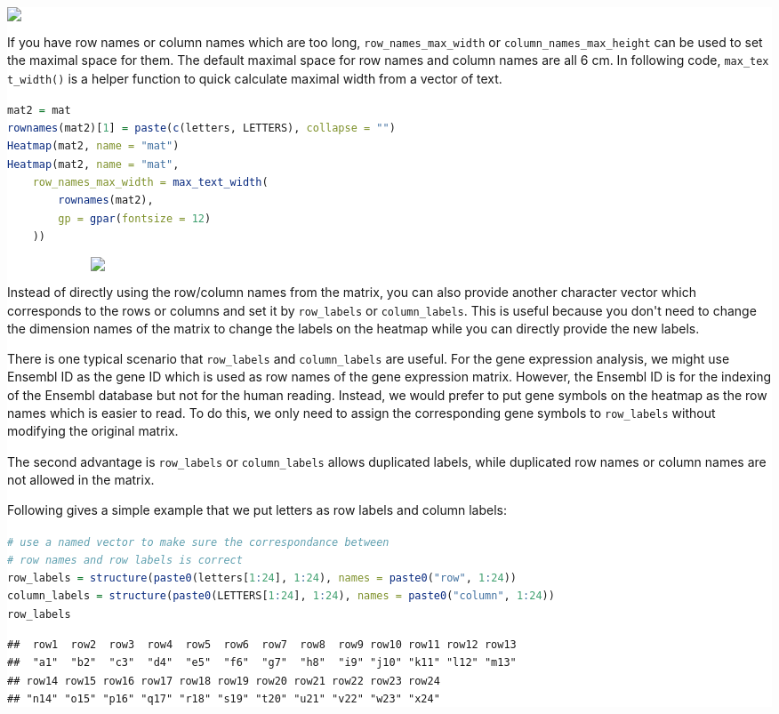 <img src="02-single_heatmap_files/figure-html/unnamed-chunk-35-1.png" width="960" style="display: block; margin: auto;" />

If you have row names or column names which are too long,
`row_names_max_width` or `column_names_max_height` can be used to set the
maximal space for them. The default maximal space for row names and column
names are all 6 cm. In following code, `max_text_width()` is a helper function
to quick calculate maximal width from a vector of text.


```r
mat2 = mat
rownames(mat2)[1] = paste(c(letters, LETTERS), collapse = "")
Heatmap(mat2, name = "mat")
Heatmap(mat2, name = "mat", 
    row_names_max_width = max_text_width(
        rownames(mat2), 
        gp = gpar(fontsize = 12)
    ))
```

<img src="02-single_heatmap_files/figure-html/unnamed-chunk-37-1.png" width="672" style="display: block; margin: auto;" />

Instead of directly using the row/column names from the matrix, you can also
provide another character vector which corresponds to the rows or columns and
set it by `row_labels` or `column_labels`. This is useful because you don't
need to change the dimension names of the matrix to change the labels on the
heatmap while you can directly provide the new labels.

There is one typical scenario that `row_labels` and `column_labels` are
useful. For the gene expression analysis, we might use Ensembl ID as the gene
ID which is used as row names of the gene expression matrix. However, the
Ensembl ID is for the indexing of the Ensembl database but not for the human
reading. Instead, we would prefer to put gene symbols on the heatmap as the
row names which is easier to read. To do this, we only need to assign the
corresponding gene symbols to `row_labels` without modifying the original
matrix.

The second advantage is `row_labels` or `column_labels` allows duplicated
labels, while duplicated row names or column names are not allowed in the
matrix.

Following gives a simple example that we put letters as row labels and column
labels:


```r
# use a named vector to make sure the correspondance between 
# row names and row labels is correct
row_labels = structure(paste0(letters[1:24], 1:24), names = paste0("row", 1:24))
column_labels = structure(paste0(LETTERS[1:24], 1:24), names = paste0("column", 1:24))
row_labels
```

```
##  row1  row2  row3  row4  row5  row6  row7  row8  row9 row10 row11 row12 row13 
##  "a1"  "b2"  "c3"  "d4"  "e5"  "f6"  "g7"  "h8"  "i9" "j10" "k11" "l12" "m13" 
## row14 row15 row16 row17 row18 row19 row20 row21 row22 row23 row24 
## "n14" "o15" "p16" "q17" "r18" "s19" "t20" "u21" "v22" "w23" "x24"
```
